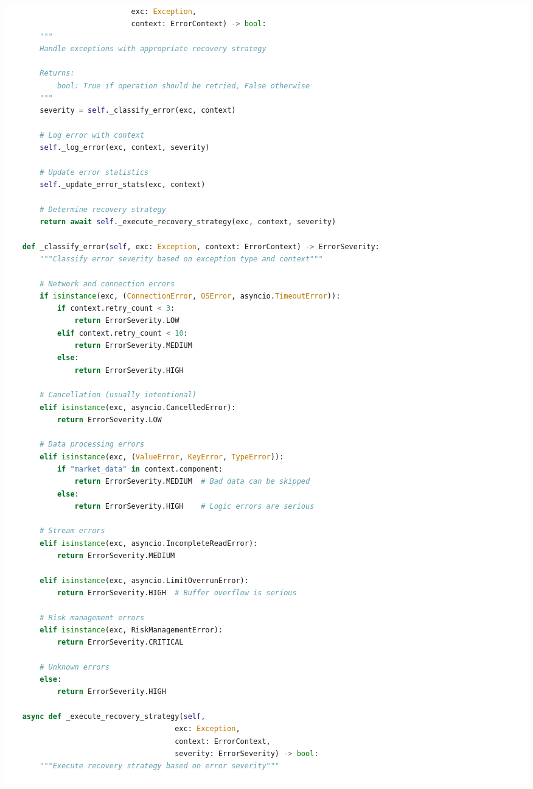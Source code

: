 ```python
                             exc: Exception, 
                             context: ErrorContext) -> bool:
        """
        Handle exceptions with appropriate recovery strategy
        
        Returns:
            bool: True if operation should be retried, False otherwise
        """
        severity = self._classify_error(exc, context)
        
        # Log error with context
        self._log_error(exc, context, severity)
        
        # Update error statistics
        self._update_error_stats(exc, context)
        
        # Determine recovery strategy
        return await self._execute_recovery_strategy(exc, context, severity)

    def _classify_error(self, exc: Exception, context: ErrorContext) -> ErrorSeverity:
        """Classify error severity based on exception type and context"""
        
        # Network and connection errors
        if isinstance(exc, (ConnectionError, OSError, asyncio.TimeoutError)):
            if context.retry_count < 3:
                return ErrorSeverity.LOW
            elif context.retry_count < 10:
                return ErrorSeverity.MEDIUM
            else:
                return ErrorSeverity.HIGH
        
        # Cancellation (usually intentional)
        elif isinstance(exc, asyncio.CancelledError):
            return ErrorSeverity.LOW
        
        # Data processing errors
        elif isinstance(exc, (ValueError, KeyError, TypeError)):
            if "market_data" in context.component:
                return ErrorSeverity.MEDIUM  # Bad data can be skipped
            else:
                return ErrorSeverity.HIGH    # Logic errors are serious
        
        # Stream errors
        elif isinstance(exc, asyncio.IncompleteReadError):
            return ErrorSeverity.MEDIUM
        
        elif isinstance(exc, asyncio.LimitOverrunError):
            return ErrorSeverity.HIGH  # Buffer overflow is serious
        
        # Risk management errors
        elif isinstance(exc, RiskManagementError):
            return ErrorSeverity.CRITICAL
        
        # Unknown errors
        else:
            return ErrorSeverity.HIGH

    async def _execute_recovery_strategy(self, 
                                       exc: Exception, 
                                       context: ErrorContext, 
                                       severity: ErrorSeverity) -> bool:
        """Execute recovery strategy based on error severity"""
        
```